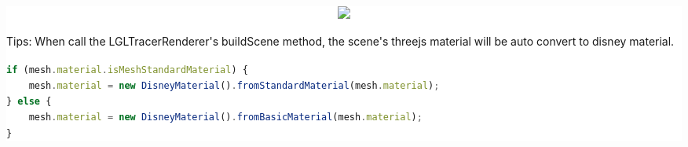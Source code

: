 <div style="width:100%; text-align:center;">
    <img src="_images\Intro\sg.JPG" style="max-width:1200px;" width="80%">
</div>

Tips: When call the LGLTracerRenderer's buildScene method, the scene's threejs material will be auto convert to disney material.

```javascript
if (mesh.material.isMeshStandardMaterial) {
    mesh.material = new DisneyMaterial().fromStandardMaterial(mesh.material);
} else {
	mesh.material = new DisneyMaterial().fromBasicMaterial(mesh.material);
}
```
